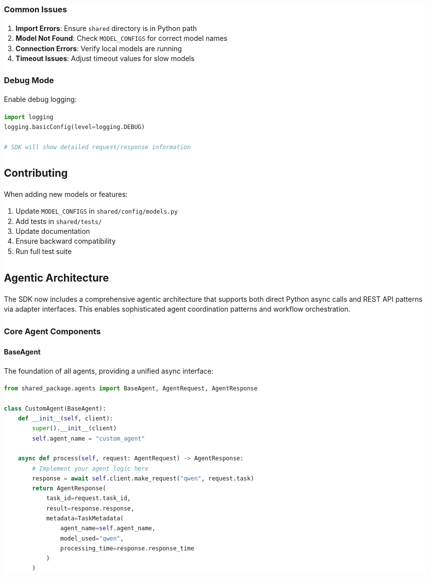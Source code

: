 ### Common Issues

1. **Import Errors**: Ensure `shared` directory is in Python path
2. **Model Not Found**: Check `MODEL_CONFIGS` for correct model names
3. **Connection Errors**: Verify local models are running
4. **Timeout Issues**: Adjust timeout values for slow models

### Debug Mode

Enable debug logging:

```python
import logging
logging.basicConfig(level=logging.DEBUG)

# SDK will show detailed request/response information
```

## Contributing

When adding new models or features:

1. Update `MODEL_CONFIGS` in `shared/config/models.py`
2. Add tests in `shared/tests/`
3. Update documentation
4. Ensure backward compatibility
5. Run full test suite

## Agentic Architecture

The SDK now includes a comprehensive agentic architecture that supports both direct Python async calls and REST API patterns via adapter interfaces. This enables sophisticated agent coordination patterns and workflow orchestration.

### Core Agent Components

#### BaseAgent

The foundation of all agents, providing a unified async interface:

```python
from shared_package.agents import BaseAgent, AgentRequest, AgentResponse

class CustomAgent(BaseAgent):
    def __init__(self, client):
        super().__init__(client)
        self.agent_name = "custom_agent"
    
    async def process(self, request: AgentRequest) -> AgentResponse:
        # Implement your agent logic here
        response = await self.client.make_request("qwen", request.task)
        return AgentResponse(
            task_id=request.task_id,
            result=response.response,
            metadata=TaskMetadata(
                agent_name=self.agent_name,
                model_used="qwen",
                processing_time=response.response_time
            )
        )
```
